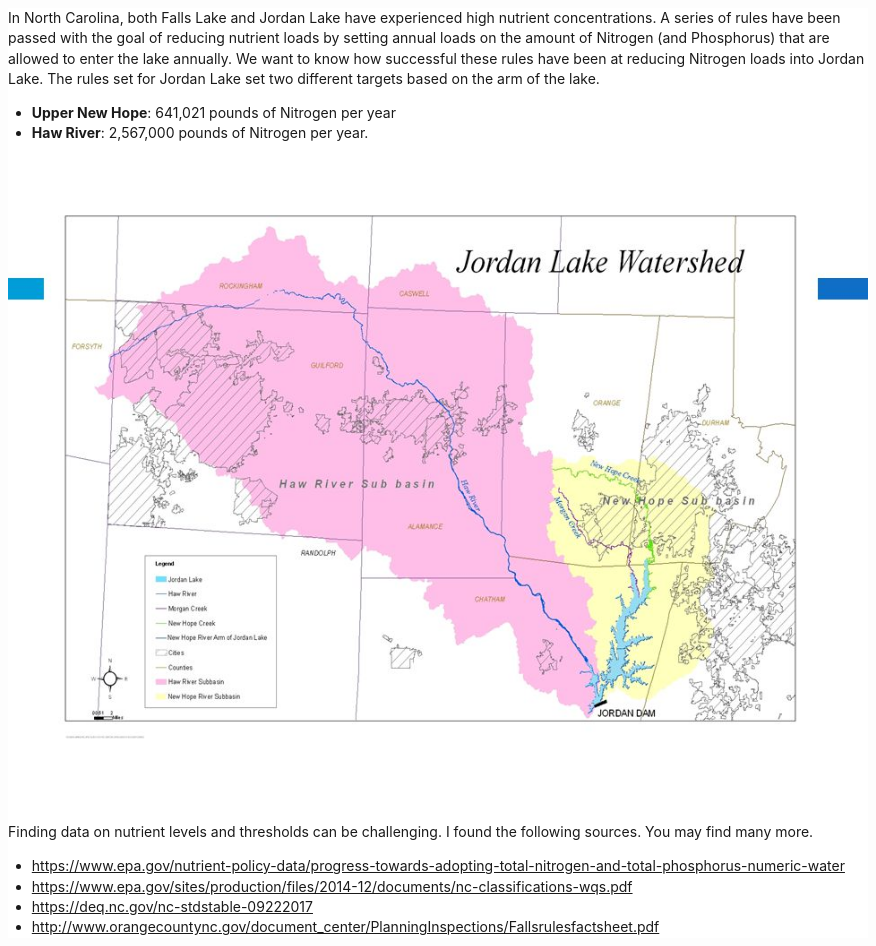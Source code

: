 In North Carolina, both Falls Lake and Jordan Lake have experienced high nutrient concentrations. A series of rules have been passed with the goal of reducing nutrient loads by setting annual loads on the amount of Nitrogen (and Phosphorus) that are allowed to enter the lake annually. We want to know how successful these rules have been at reducing Nitrogen loads into Jordan Lake. The rules set for Jordan Lake set two different targets based on the arm of the lake.

- **Upper New Hope**: 641,021 pounds of Nitrogen per year
- **Haw River**: 2,567,000 pounds of Nitrogen per year.

![Jordan Lake](tableau/JordanLake.jpg)

Finding data on nutrient levels and thresholds can be challenging. I found the following sources. You may find many more.

- <https://www.epa.gov/nutrient-policy-data/progress-towards-adopting-total-nitrogen-and-total-phosphorus-numeric-water>
- <https://www.epa.gov/sites/production/files/2014-12/documents/nc-classifications-wqs.pdf>
- <https://deq.nc.gov/nc-stdstable-09222017>
- <http://www.orangecountync.gov/document_center/PlanningInspections/Fallsrulesfactsheet.pdf>

